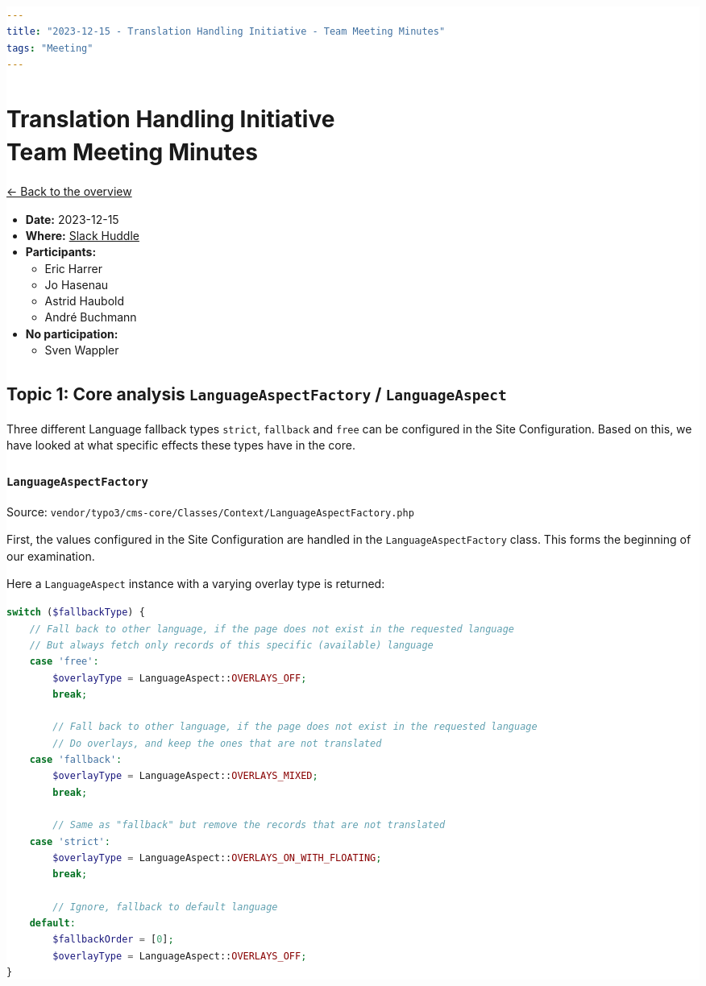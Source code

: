 ```yaml
---
title: "2023-12-15 - Translation Handling Initiative - Team Meeting Minutes"
tags: "Meeting"
---
```


# Translation Handling Initiative<br>Team Meeting Minutes

[← Back to the overview](https://notes.typo3.org/s/f3ae8fZSD)

- **Date:** 2023-12-15<br>
- **Where:** [Slack Huddle](https://app.slack.com/huddle/T024TUMLZ/C05D7UF1L8M)
- **Participants:**
    - Eric Harrer
    - Jo Hasenau
    - Astrid Haubold
    - André Buchmann
- **No participation:**
    - Sven Wappler

## Topic 1: Core analysis `LanguageAspectFactory` / `LanguageAspect`

Three different Language fallback types `strict`, `fallback` and `free` can be configured in the Site Configuration. Based on this, we have looked at what specific effects these types have in the core.

### `LanguageAspectFactory`
Source: `vendor/typo3/cms-core/Classes/Context/LanguageAspectFactory.php`

First, the values configured in the Site Configuration are handled in the `LanguageAspectFactory` class. This forms the beginning of our examination.

Here a `LanguageAspect` instance with a varying overlay type is returned:

```php
switch ($fallbackType) {
    // Fall back to other language, if the page does not exist in the requested language
    // But always fetch only records of this specific (available) language
    case 'free':
        $overlayType = LanguageAspect::OVERLAYS_OFF;
        break;

        // Fall back to other language, if the page does not exist in the requested language
        // Do overlays, and keep the ones that are not translated
    case 'fallback':
        $overlayType = LanguageAspect::OVERLAYS_MIXED;
        break;

        // Same as "fallback" but remove the records that are not translated
    case 'strict':
        $overlayType = LanguageAspect::OVERLAYS_ON_WITH_FLOATING;
        break;

        // Ignore, fallback to default language
    default:
        $fallbackOrder = [0];
        $overlayType = LanguageAspect::OVERLAYS_OFF;
}
```

